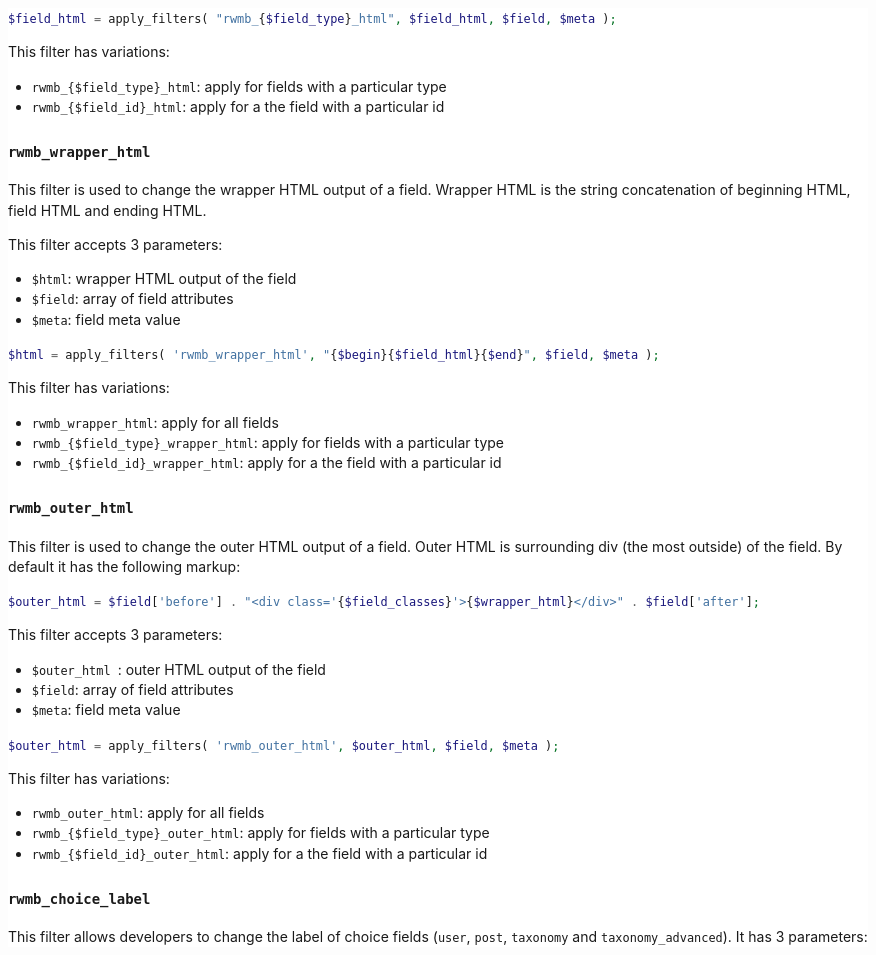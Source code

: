```php
$field_html = apply_filters( "rwmb_{$field_type}_html", $field_html, $field, $meta );
```

This filter has variations:

- `rwmb_{$field_type}_html`: apply for fields with a particular type
- `rwmb_{$field_id}_html`: apply for a the field with a particular id

### `rwmb_wrapper_html`

This filter is used to change the wrapper HTML output of a field. Wrapper HTML is the string concatenation of beginning HTML, field HTML and ending HTML.

This filter accepts 3 parameters:

- `$html`: wrapper HTML output of the field
- `$field`: array of field attributes
- `$meta`: field meta value

```php
$html = apply_filters( 'rwmb_wrapper_html', "{$begin}{$field_html}{$end}", $field, $meta );
```

This filter has variations:

- `rwmb_wrapper_html`: apply for all fields
- `rwmb_{$field_type}_wrapper_html`: apply for fields with a particular type
- `rwmb_{$field_id}_wrapper_html`: apply for a the field with a particular id

### `rwmb_outer_html`

This filter is used to change the outer HTML output of a field. Outer HTML is surrounding div (the most outside) of the field. By default it has the following markup:

```php
$outer_html = $field['before'] . "<div class='{$field_classes}'>{$wrapper_html}</div>" . $field['after'];
```

This filter accepts 3 parameters:

- `$outer_html `: outer HTML output of the field
- `$field`: array of field attributes
- `$meta`: field meta value

```php
$outer_html = apply_filters( 'rwmb_outer_html', $outer_html, $field, $meta );
```

This filter has variations:

- `rwmb_outer_html`: apply for all fields
- `rwmb_{$field_type}_outer_html`: apply for fields with a particular type
- `rwmb_{$field_id}_outer_html`: apply for a the field with a particular id

### `rwmb_choice_label`

This filter allows developers to change the label of choice fields (`user`, `post`, `taxonomy` and `taxonomy_advanced`). It has 3 parameters:
